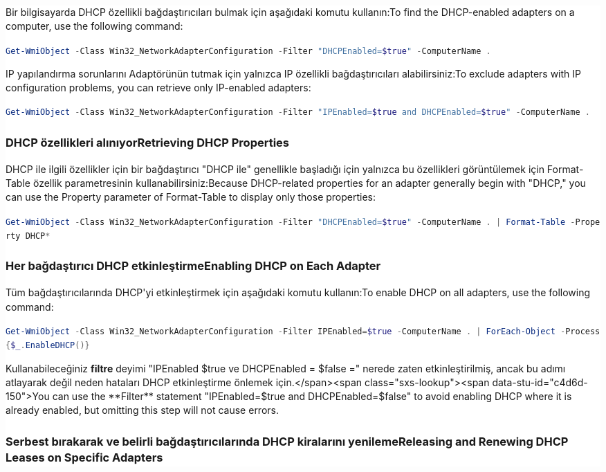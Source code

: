 <span data-ttu-id="c4d6d-144">Bir bilgisayarda DHCP özellikli bağdaştırıcıları bulmak için aşağıdaki komutu kullanın:</span><span class="sxs-lookup"><span data-stu-id="c4d6d-144">To find the DHCP-enabled adapters on a computer, use the following command:</span></span>

```powershell
Get-WmiObject -Class Win32_NetworkAdapterConfiguration -Filter "DHCPEnabled=$true" -ComputerName .
```

<span data-ttu-id="c4d6d-145">IP yapılandırma sorunlarını Adaptörünün tutmak için yalnızca IP özellikli bağdaştırıcıları alabilirsiniz:</span><span class="sxs-lookup"><span data-stu-id="c4d6d-145">To exclude adapters with IP configuration problems, you can retrieve only IP-enabled adapters:</span></span>

```powershell
Get-WmiObject -Class Win32_NetworkAdapterConfiguration -Filter "IPEnabled=$true and DHCPEnabled=$true" -ComputerName .
```

### <a name="retrieving-dhcp-properties"></a><span data-ttu-id="c4d6d-146">DHCP özellikleri alınıyor</span><span class="sxs-lookup"><span data-stu-id="c4d6d-146">Retrieving DHCP Properties</span></span>

<span data-ttu-id="c4d6d-147">DHCP ile ilgili özellikler için bir bağdaştırıcı "DHCP ile" genellikle başladığı için yalnızca bu özellikleri görüntülemek için Format-Table özellik parametresinin kullanabilirsiniz:</span><span class="sxs-lookup"><span data-stu-id="c4d6d-147">Because DHCP-related properties for an adapter generally begin with "DHCP," you can use the Property parameter of Format-Table to display only those properties:</span></span>

```powershell
Get-WmiObject -Class Win32_NetworkAdapterConfiguration -Filter "DHCPEnabled=$true" -ComputerName . | Format-Table -Property DHCP*
```

### <a name="enabling-dhcp-on-each-adapter"></a><span data-ttu-id="c4d6d-148">Her bağdaştırıcı DHCP etkinleştirme</span><span class="sxs-lookup"><span data-stu-id="c4d6d-148">Enabling DHCP on Each Adapter</span></span>

<span data-ttu-id="c4d6d-149">Tüm bağdaştırıcılarında DHCP'yi etkinleştirmek için aşağıdaki komutu kullanın:</span><span class="sxs-lookup"><span data-stu-id="c4d6d-149">To enable DHCP on all adapters, use the following command:</span></span>

```powershell
Get-WmiObject -Class Win32_NetworkAdapterConfiguration -Filter IPEnabled=$true -ComputerName . | ForEach-Object -Process {$_.EnableDHCP()}
```

<span data-ttu-id="c4d6d-150">Kullanabileceğiniz **filtre** deyimi "IPEnabled $true ve DHCPEnabled = $false =" nerede zaten etkinleştirilmiş, ancak bu adımı atlayarak değil neden hataları DHCP etkinleştirme önlemek için.</span><span class="sxs-lookup"><span data-stu-id="c4d6d-150">You can use the **Filter** statement "IPEnabled=$true and DHCPEnabled=$false" to avoid enabling DHCP where it is already enabled, but omitting this step will not cause errors.</span></span>

### <a name="releasing-and-renewing-dhcp-leases-on-specific-adapters"></a><span data-ttu-id="c4d6d-151">Serbest bırakarak ve belirli bağdaştırıcılarında DHCP kiralarını yenileme</span><span class="sxs-lookup"><span data-stu-id="c4d6d-151">Releasing and Renewing DHCP Leases on Specific Adapters</span></span>
